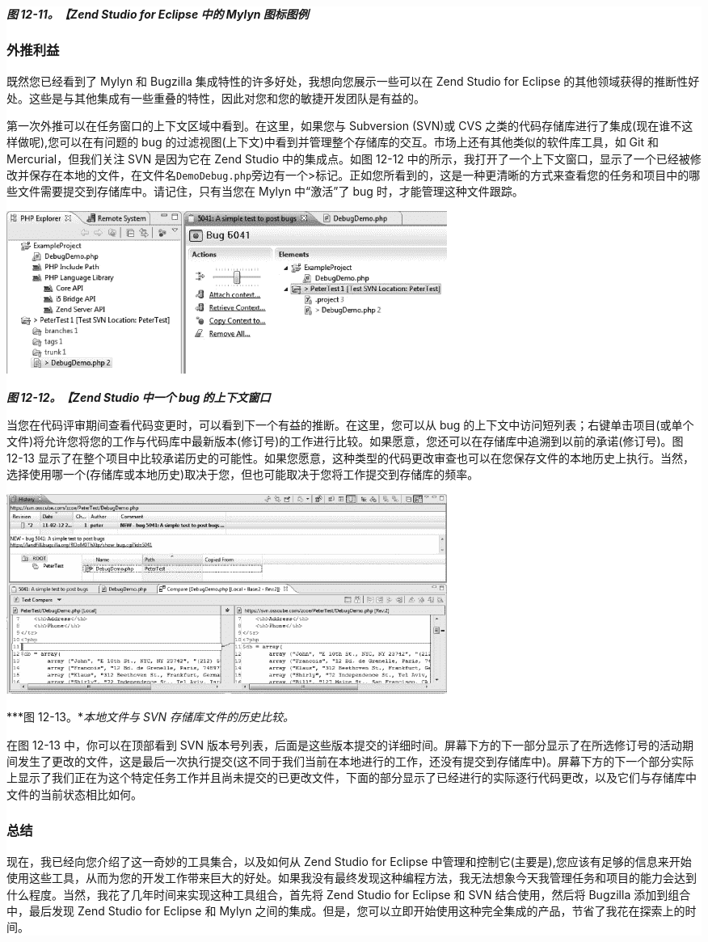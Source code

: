 ***图 12-11。【Zend Studio for Eclipse 中的 Mylyn 图标图例***

### 外推利益

既然您已经看到了 Mylyn 和 Bugzilla 集成特性的许多好处，我想向您展示一些可以在 Zend Studio for Eclipse 的其他领域获得的推断性好处。这些是与其他集成有一些重叠的特性，因此对您和您的敏捷开发团队是有益的。

第一次外推可以在任务窗口的上下文区域中看到。在这里，如果您与 Subversion (SVN)或 CVS 之类的代码存储库进行了集成(现在谁不这样做呢),您可以在有问题的 bug 的过滤视图(上下文)中看到并管理整个存储库的交互。市场上还有其他类似的软件库工具，如 Git 和 Mercurial，但我们关注 SVN 是因为它在 Zend Studio 中的集成点。如图 12-12 中的所示，我打开了一个上下文窗口，显示了一个已经被修改并保存在本地的文件，在文件名`DemoDebug.php`旁边有一个>标记。正如您所看到的，这是一种更清晰的方式来查看您的任务和项目中的哪些文件需要提交到存储库中。请记住，只有当您在 Mylyn 中“激活”了 bug 时，才能管理这种文件跟踪。

![images](img/1212.jpg)

***图 12-12。【Zend Studio 中一个 bug 的上下文窗口***

当您在代码评审期间查看代码变更时，可以看到下一个有益的推断。在这里，您可以从 bug 的上下文中访问短列表；右键单击项目(或单个文件)将允许您将您的工作与代码库中最新版本(修订号)的工作进行比较。如果愿意，您还可以在存储库中追溯到以前的承诺(修订号)。图 12-13 显示了在整个项目中比较承诺历史的可能性。如果您愿意，这种类型的代码更改审查也可以在您保存文件的本地历史上执行。当然，选择使用哪一个(存储库或本地历史)取决于您，但也可能取决于您将工作提交到存储库的频率。

![images](img/1213.jpg)

***图 12-13。**本地文件与 SVN 存储库文件的历史比较。*

在图 12-13 中，你可以在顶部看到 SVN 版本号列表，后面是这些版本提交的详细时间。屏幕下方的下一部分显示了在所选修订号的活动期间发生了更改的文件，这是最后一次执行提交(这不同于我们当前在本地进行的工作，还没有提交到存储库中)。屏幕下方的下一个部分实际上显示了我们正在为这个特定任务工作并且尚未提交的已更改文件，下面的部分显示了已经进行的实际逐行代码更改，以及它们与存储库中文件的当前状态相比如何。

### 总结

现在，我已经向您介绍了这一奇妙的工具集合，以及如何从 Zend Studio for Eclipse 中管理和控制它(主要是),您应该有足够的信息来开始使用这些工具，从而为您的开发工作带来巨大的好处。如果我没有最终发现这种编程方法，我无法想象今天我管理任务和项目的能力会达到什么程度。当然，我花了几年时间来实现这种工具组合，首先将 Zend Studio for Eclipse 和 SVN 结合使用，然后将 Bugzilla 添加到组合中，最后发现 Zend Studio for Eclipse 和 Mylyn 之间的集成。但是，您可以立即开始使用这种完全集成的产品，节省了我花在探索上的时间。

